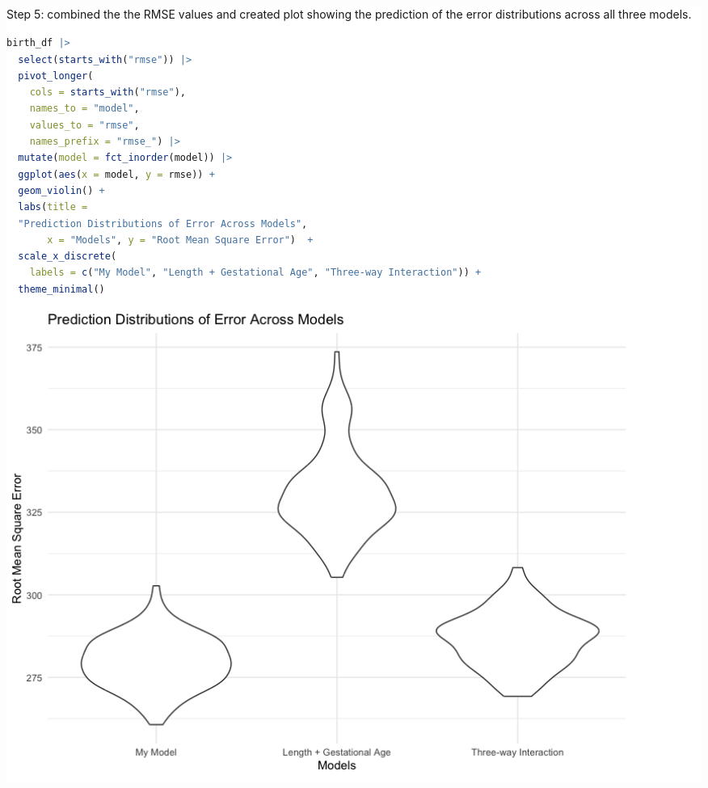 Step 5: combined the the RMSE values and created plot showing the
prediction of the error distributions across all three models.

``` r
birth_df |> 
  select(starts_with("rmse")) |> 
  pivot_longer(
    cols = starts_with("rmse"),
    names_to = "model", 
    values_to = "rmse",
    names_prefix = "rmse_") |>  
  mutate(model = fct_inorder(model)) |>  
  ggplot(aes(x = model, y = rmse)) + 
  geom_violin() +
  labs(title = 
  "Prediction Distributions of Error Across Models", 
       x = "Models", y = "Root Mean Square Error")  +
  scale_x_discrete(
    labels = c("My Model", "Length + Gestational Age", "Three-way Interaction")) +
  theme_minimal()
```

<img src="p8105_hw6_ht2607_files/figure-gfm/unnamed-chunk-14-1.png" width="90%" />
